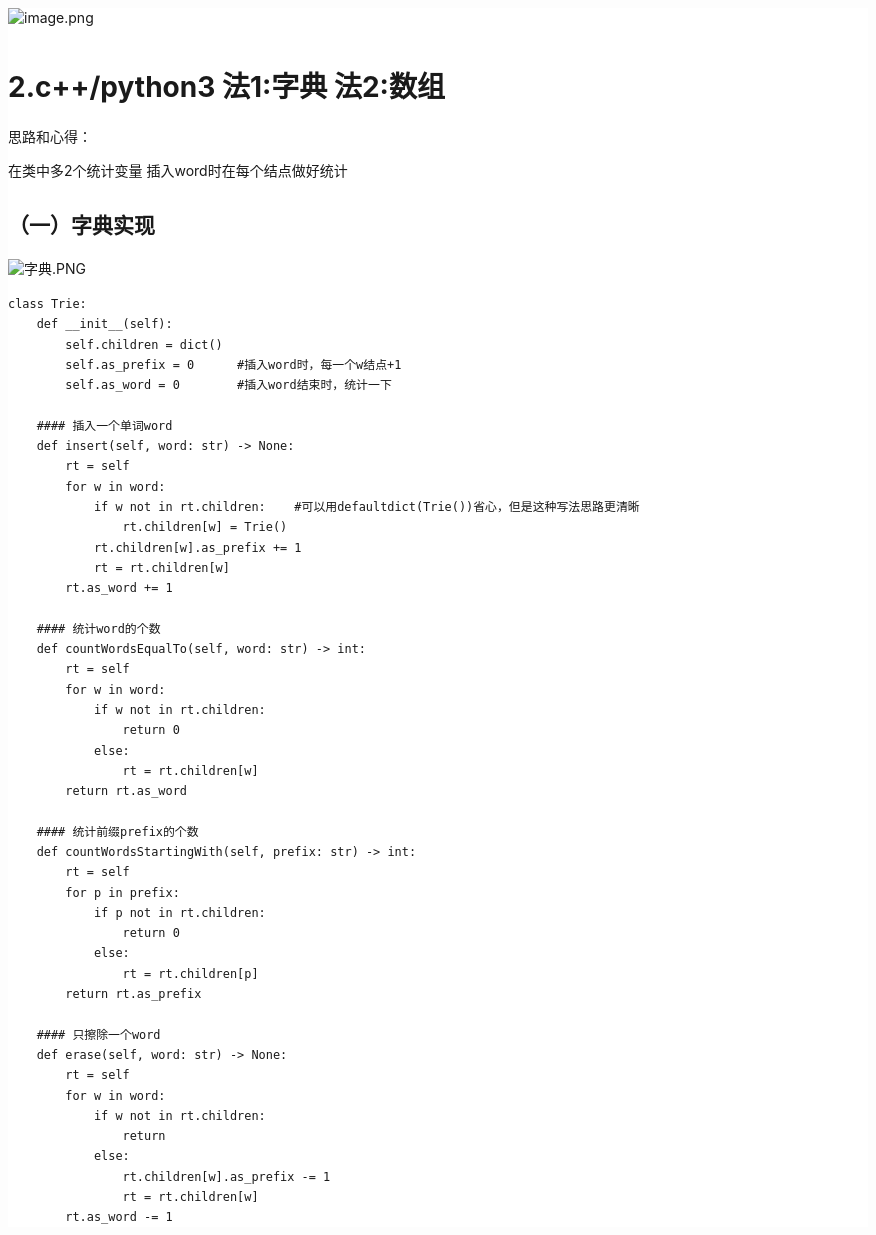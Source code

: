 ```
```

![image.png](https://pic.leetcode-cn.com/1645344436-CCTAQm-image.png)


# 2.c++/python3 法1:字典  法2:数组
思路和心得：

在类中多2个统计变量
插入word时在每个结点做好统计

## （一）字典实现
![字典.PNG](https://pic.leetcode-cn.com/1619061290-PooEmi-%E5%AD%97%E5%85%B8.PNG)



```python3 []
class Trie:
    def __init__(self):
        self.children = dict()
        self.as_prefix = 0      #插入word时，每一个w结点+1
        self.as_word = 0        #插入word结束时，统计一下

    #### 插入一个单词word
    def insert(self, word: str) -> None:
        rt = self
        for w in word:
            if w not in rt.children:    #可以用defaultdict(Trie())省心，但是这种写法思路更清晰
                rt.children[w] = Trie()
            rt.children[w].as_prefix += 1
            rt = rt.children[w]
        rt.as_word += 1

    #### 统计word的个数
    def countWordsEqualTo(self, word: str) -> int:
        rt = self
        for w in word:
            if w not in rt.children:
                return 0
            else:
                rt = rt.children[w]
        return rt.as_word

    #### 统计前缀prefix的个数
    def countWordsStartingWith(self, prefix: str) -> int:
        rt = self
        for p in prefix:
            if p not in rt.children:
                return 0
            else:
                rt = rt.children[p]
        return rt.as_prefix

    #### 只擦除一个word
    def erase(self, word: str) -> None:
        rt = self
        for w in word:
            if w not in rt.children:
                return
            else:
                rt.children[w].as_prefix -= 1
                rt = rt.children[w]
        rt.as_word -= 1
```